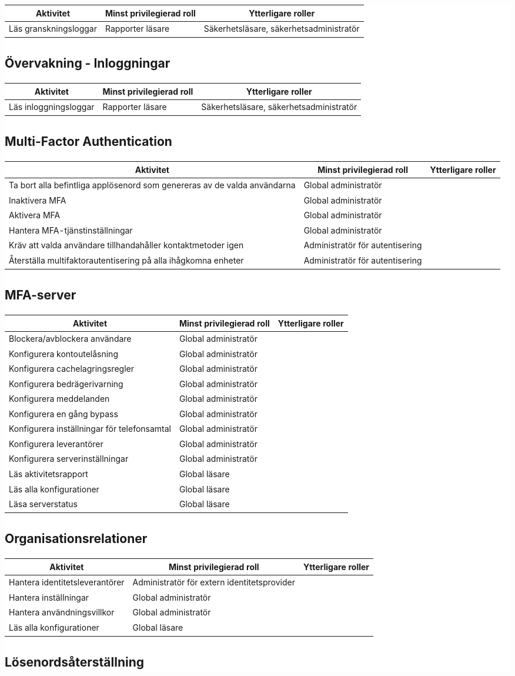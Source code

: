 Aktivitet | Minst privilegierad roll | Ytterligare roller
---- | --------------------- | ----------------
Läs granskningsloggar | Rapporter läsare | Säkerhetsläsare, säkerhetsadministratör

## <a name="monitoring---sign-ins"></a>Övervakning - Inloggningar

Aktivitet | Minst privilegierad roll | Ytterligare roller
---- | --------------------- | ----------------
Läs inloggningsloggar | Rapporter läsare | Säkerhetsläsare, säkerhetsadministratör

## <a name="multi-factor-authentication"></a>Multi-Factor Authentication

Aktivitet | Minst privilegierad roll | Ytterligare roller
---- | --------------------- | ----------------
Ta bort alla befintliga applösenord som genereras av de valda användarna | Global administratör | 
Inaktivera MFA | Global administratör | 
Aktivera MFA | Global administratör | 
Hantera MFA-tjänstinställningar | Global administratör | 
Kräv att valda användare tillhandahåller kontaktmetoder igen | Administratör för autentisering | 
Återställa multifaktorautentisering på alla ihågkomna enheter  | Administratör för autentisering | 

## <a name="mfa-server"></a>MFA-server

Aktivitet | Minst privilegierad roll | Ytterligare roller
---- | --------------------- | ----------------
Blockera/avblockera användare | Global administratör | 
Konfigurera kontoutelåsning | Global administratör | 
Konfigurera cachelagringsregler | Global administratör | 
Konfigurera bedrägerivarning | Global administratör
Konfigurera meddelanden | Global administratör | 
Konfigurera en gång bypass | Global administratör | 
Konfigurera inställningar för telefonsamtal | Global administratör | 
Konfigurera leverantörer | Global administratör | 
Konfigurera serverinställningar | Global administratör | 
Läs aktivitetsrapport | Global läsare | 
Läs alla konfigurationer | Global läsare | 
Läsa serverstatus | Global läsare |  

## <a name="organizational-relationships"></a>Organisationsrelationer

Aktivitet | Minst privilegierad roll | Ytterligare roller
---- | --------------------- | ----------------
Hantera identitetsleverantörer | Administratör för extern identitetsprovider | 
Hantera inställningar | Global administratör | 
Hantera användningsvillkor | Global administratör | 
Läs alla konfigurationer | Global läsare | 

## <a name="password-reset"></a>Lösenordsåterställning
